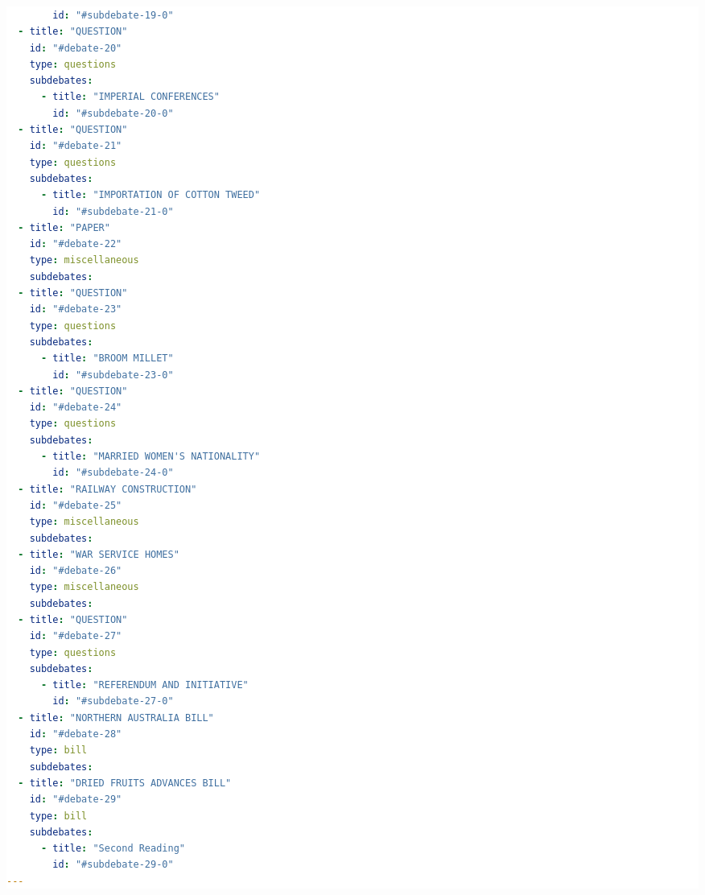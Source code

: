 ```yaml
        id: "#subdebate-19-0"
  - title: "QUESTION"
    id: "#debate-20"
    type: questions
    subdebates:
      - title: "IMPERIAL CONFERENCES"
        id: "#subdebate-20-0"
  - title: "QUESTION"
    id: "#debate-21"
    type: questions
    subdebates:
      - title: "IMPORTATION OF COTTON TWEED"
        id: "#subdebate-21-0"
  - title: "PAPER"
    id: "#debate-22"
    type: miscellaneous
    subdebates:
  - title: "QUESTION"
    id: "#debate-23"
    type: questions
    subdebates:
      - title: "BROOM MILLET"
        id: "#subdebate-23-0"
  - title: "QUESTION"
    id: "#debate-24"
    type: questions
    subdebates:
      - title: "MARRIED WOMEN'S NATIONALITY"
        id: "#subdebate-24-0"
  - title: "RAILWAY CONSTRUCTION"
    id: "#debate-25"
    type: miscellaneous
    subdebates:
  - title: "WAR SERVICE HOMES"
    id: "#debate-26"
    type: miscellaneous
    subdebates:
  - title: "QUESTION"
    id: "#debate-27"
    type: questions
    subdebates:
      - title: "REFERENDUM AND INITIATIVE"
        id: "#subdebate-27-0"
  - title: "NORTHERN AUSTRALIA BILL"
    id: "#debate-28"
    type: bill
    subdebates:
  - title: "DRIED FRUITS ADVANCES BILL"
    id: "#debate-29"
    type: bill
    subdebates:
      - title: "Second Reading"
        id: "#subdebate-29-0"
---
```

